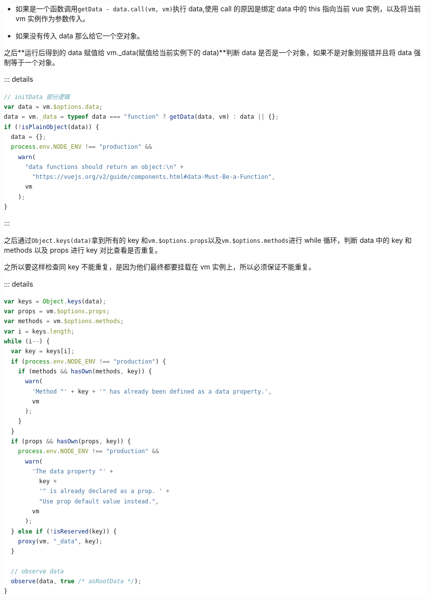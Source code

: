 - 如果是一个函数调用`getData - data.call(vm, vm)`执行 data,使用 call 的原因是绑定 data 中的 this 指向当前 vue 实例，以及将当前 vm 实例作为参数传入。

- 如果没有传入 data 那么给它一个空对象。

之后**运行后得到的 data 赋值给 vm.\_data(赋值给当前实例下的 data)**判断 data 是否是一个对象，如果不是对象则报错并且将 data 强制等于一个对象。

::: details

```js
// initData 部分逻辑
var data = vm.$options.data;
data = vm._data = typeof data === "function" ? getData(data, vm) : data || {};
if (!isPlainObject(data)) {
  data = {};
  process.env.NODE_ENV !== "production" &&
    warn(
      "data functions should return an object:\n" +
        "https://vuejs.org/v2/guide/components.html#data-Must-Be-a-Function",
      vm
    );
}
```

:::

之后通过`Object.keys(data)`拿到所有的 key 和`vm.$options.props`以及`vm.$options.methods`进行 while 循环，判断 data 中的 key 和 methods 以及 props 进行 key 对比查看是否重复。

之所以要这样检查同 key 不能重复，是因为他们最终都要挂载在 vm 实例上，所以必须保证不能重复。

::: details

```js
var keys = Object.keys(data);
var props = vm.$options.props;
var methods = vm.$options.methods;
var i = keys.length;
while (i--) {
  var key = keys[i];
  if (process.env.NODE_ENV !== "production") {
    if (methods && hasOwn(methods, key)) {
      warn(
        'Method "' + key + '" has already been defined as a data property.',
        vm
      );
    }
  }
  if (props && hasOwn(props, key)) {
    process.env.NODE_ENV !== "production" &&
      warn(
        'The data property "' +
          key +
          '" is already declared as a prop. ' +
          "Use prop default value instead.",
        vm
      );
  } else if (!isReserved(key)) {
    proxy(vm, "_data", key);
  }

  // observe data
  observe(data, true /* asRootData */);
}
```
